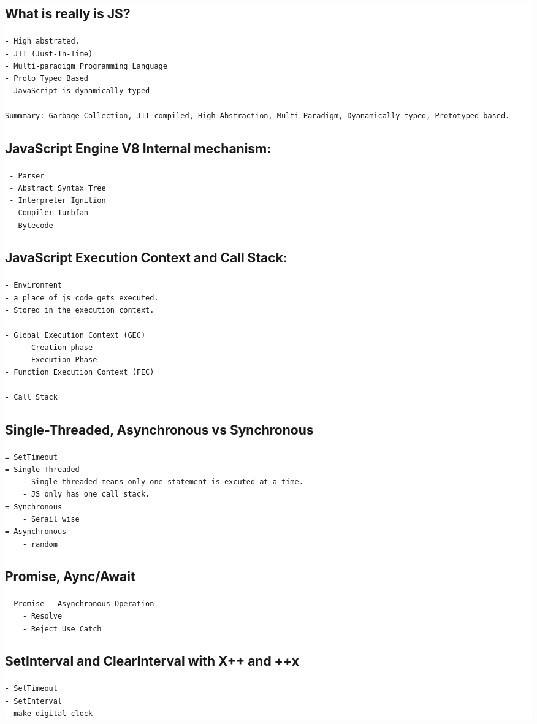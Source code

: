## What is really is JS? 
    - High abstrated. 
    - JIT (Just-In-Time)
    - Multi-paradigm Programming Language
    - Proto Typed Based 
    - JavaScript is dynamically typed
    
    Summmary: Garbage Collection, JIT compiled, High Abstraction, Multi-Paradigm, Dyanamically-typed, Prototyped based. 


## JavaScript Engine V8 Internal mechanism: 
     - Parser 
     - Abstract Syntax Tree
     - Interpreter Ignition 
     - Compiler Turbfan 
     - Bytecode 
    

## JavaScript Execution Context and Call Stack: 
    - Environment 
    - a place of js code gets executed. 
    - Stored in the execution context. 

    - Global Execution Context (GEC)
        - Creation phase
        - Execution Phase
    - Function Execution Context (FEC)
    
    - Call Stack 


## Single-Threaded, Asynchronous vs Synchronous 

    = SetTimeout
    = Single Threaded 
        - Single threaded means only one statement is excuted at a time. 
        - JS only has one call stack. 
    = Synchronous
        - Serail wise
    = Asynchronous
        - random 
    

## Promise, Aync/Await 
    - Promise - Asynchronous Operation 
        - Resolve 
        - Reject Use Catch 


## SetInterval and ClearInterval with X++ and ++x 
    - SetTimeout
    - SetInterval
    - make digital clock 
